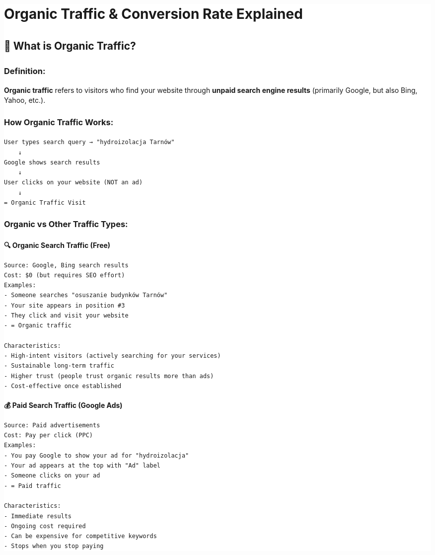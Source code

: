 # Organic Traffic & Conversion Rate Explained

## 🌱 **What is Organic Traffic?**

### **Definition:**
**Organic traffic** refers to visitors who find your website through **unpaid search engine results** (primarily Google, but also Bing, Yahoo, etc.).

### **How Organic Traffic Works:**
```
User types search query → "hydroizolacja Tarnów"
    ↓
Google shows search results
    ↓
User clicks on your website (NOT an ad)
    ↓
= Organic Traffic Visit
```

### **Organic vs Other Traffic Types:**

#### **🔍 Organic Search Traffic (Free)**
```
Source: Google, Bing search results
Cost: $0 (but requires SEO effort)
Examples:
- Someone searches "osuszanie budynków Tarnów"
- Your site appears in position #3
- They click and visit your website
- = Organic traffic

Characteristics:
- High-intent visitors (actively searching for your services)
- Sustainable long-term traffic
- Higher trust (people trust organic results more than ads)
- Cost-effective once established
```

#### **💰 Paid Search Traffic (Google Ads)**
```
Source: Paid advertisements
Cost: Pay per click (PPC)
Examples:
- You pay Google to show your ad for "hydroizolacja"
- Your ad appears at the top with "Ad" label
- Someone clicks on your ad
- = Paid traffic

Characteristics:
- Immediate results
- Ongoing cost required
- Can be expensive for competitive keywords
- Stops when you stop paying
```
